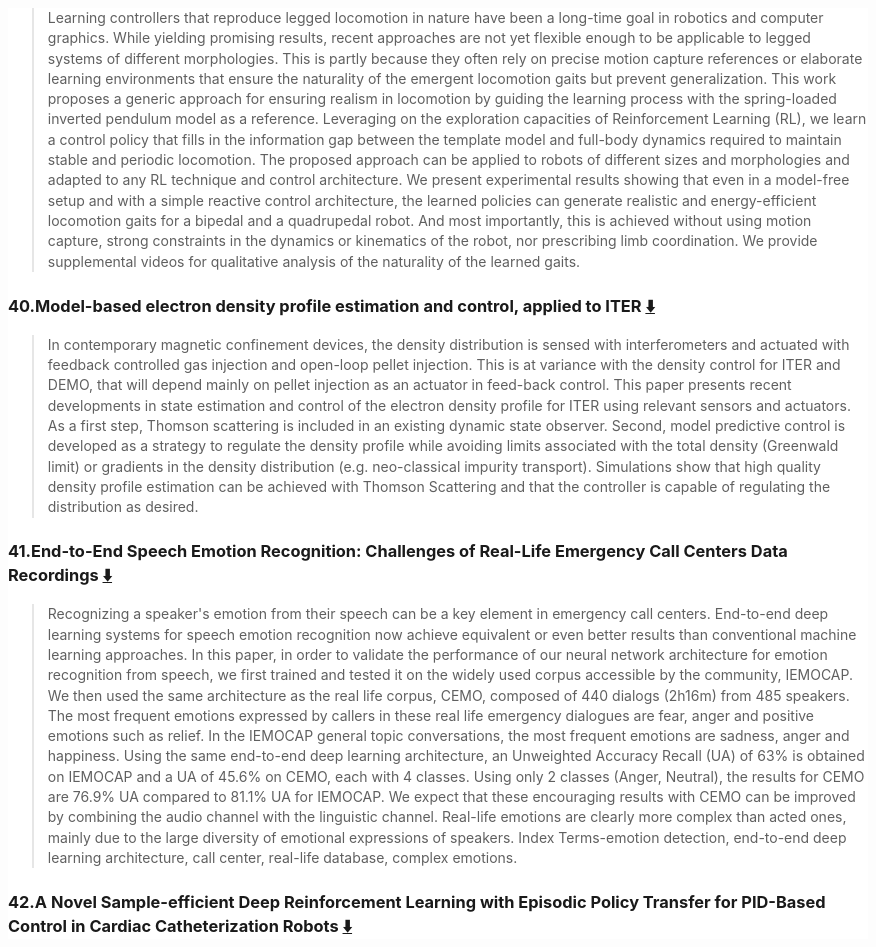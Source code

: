 >  Learning controllers that reproduce legged locomotion in nature have been a long-time goal in robotics and computer graphics. While yielding promising results, recent approaches are not yet flexible enough to be applicable to legged systems of different morphologies. This is partly because they often rely on precise motion capture references or elaborate learning environments that ensure the naturality of the emergent locomotion gaits but prevent generalization. This work proposes a generic approach for ensuring realism in locomotion by guiding the learning process with the spring-loaded inverted pendulum model as a reference. Leveraging on the exploration capacities of Reinforcement Learning (RL), we learn a control policy that fills in the information gap between the template model and full-body dynamics required to maintain stable and periodic locomotion. The proposed approach can be applied to robots of different sizes and morphologies and adapted to any RL technique and control architecture. We present experimental results showing that even in a model-free setup and with a simple reactive control architecture, the learned policies can generate realistic and energy-efficient locomotion gaits for a bipedal and a quadrupedal robot. And most importantly, this is achieved without using motion capture, strong constraints in the dynamics or kinematics of the robot, nor prescribing limb coordination. We provide supplemental videos for qualitative analysis of the naturality of the learned gaits.      
### 40.Model-based electron density profile estimation and control, applied to ITER  [ :arrow_down: ](https://arxiv.org/pdf/2110.14975.pdf)
>  In contemporary magnetic confinement devices, the density distribution is sensed with interferometers and actuated with feedback controlled gas injection and open-loop pellet injection. This is at variance with the density control for ITER and DEMO, that will depend mainly on pellet injection as an actuator in feed-back control. This paper presents recent developments in state estimation and control of the electron density profile for ITER using relevant sensors and actuators. As a first step, Thomson scattering is included in an existing dynamic state observer. Second, model predictive control is developed as a strategy to regulate the density profile while avoiding limits associated with the total density (Greenwald limit) or gradients in the density distribution (e.g. neo-classical impurity transport). Simulations show that high quality density profile estimation can be achieved with Thomson Scattering and that the controller is capable of regulating the distribution as desired.      
### 41.End-to-End Speech Emotion Recognition: Challenges of Real-Life Emergency Call Centers Data Recordings  [ :arrow_down: ](https://arxiv.org/pdf/2110.14957.pdf)
>  Recognizing a speaker's emotion from their speech can be a key element in emergency call centers. End-to-end deep learning systems for speech emotion recognition now achieve equivalent or even better results than conventional machine learning approaches. In this paper, in order to validate the performance of our neural network architecture for emotion recognition from speech, we first trained and tested it on the widely used corpus accessible by the community, IEMOCAP. We then used the same architecture as the real life corpus, CEMO, composed of 440 dialogs (2h16m) from 485 speakers. The most frequent emotions expressed by callers in these real life emergency dialogues are fear, anger and positive emotions such as relief. In the IEMOCAP general topic conversations, the most frequent emotions are sadness, anger and happiness. Using the same end-to-end deep learning architecture, an Unweighted Accuracy Recall (UA) of 63% is obtained on IEMOCAP and a UA of 45.6% on CEMO, each with 4 classes. Using only 2 classes (Anger, Neutral), the results for CEMO are 76.9% UA compared to 81.1% UA for IEMOCAP. We expect that these encouraging results with CEMO can be improved by combining the audio channel with the linguistic channel. Real-life emotions are clearly more complex than acted ones, mainly due to the large diversity of emotional expressions of speakers. Index Terms-emotion detection, end-to-end deep learning architecture, call center, real-life database, complex emotions.      
### 42.A Novel Sample-efficient Deep Reinforcement Learning with Episodic Policy Transfer for PID-Based Control in Cardiac Catheterization Robots  [ :arrow_down: ](https://arxiv.org/pdf/2110.14941.pdf)